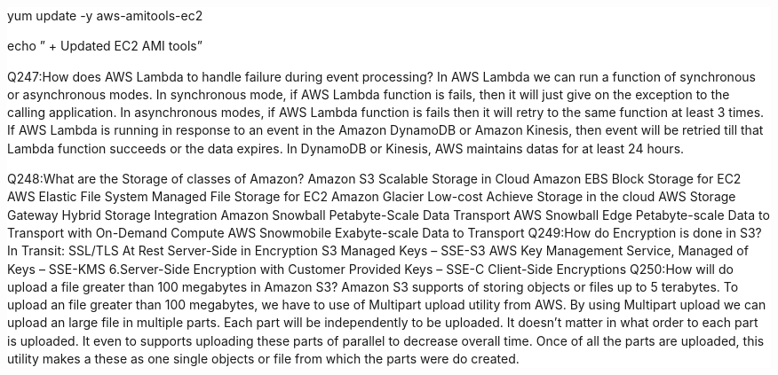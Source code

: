 yum update -y aws-amitools-ec2

echo ” + Updated EC2 AMI tools”

Q247:How does AWS Lambda to handle failure during event processing?
In AWS Lambda we can run a function of synchronous or asynchronous modes. In synchronous mode, if AWS Lambda function is fails, then it will just give on the exception to the calling application. In asynchronous  modes, if AWS Lambda function is fails then it will retry to  the same function at least 3 times. If AWS Lambda is running in response to an event in the Amazon DynamoDB or Amazon Kinesis, then  event will be retried till that Lambda function succeeds or the data expires. In DynamoDB or Kinesis, AWS maintains datas for at least 24 hours.

Q248:What are the Storage of classes of Amazon?
Amazon S3
Scalable Storage in Cloud
Amazon EBS
Block Storage for EC2
AWS Elastic File System
Managed File Storage for EC2
Amazon Glacier
Low-cost Achieve Storage in the
cloud
AWS Storage Gateway
Hybrid Storage Integration
Amazon Snowball
Petabyte-Scale Data Transport
AWS Snowball Edge
Petabyte-scale Data to Transport with
On-Demand Compute
AWS Snowmobile
Exabyte-scale Data to Transport
Q249:How do Encryption is done in S3?
In Transit: SSL/TLS
 At Rest
Server-Side in Encryption
S3 Managed Keys – SSE-S3
AWS Key Management Service, Managed of Keys – SSE-KMS
 6.Server-Side Encryption with Customer Provided Keys – SSE-C
Client-Side Encryptions
Q250:How will do upload a file greater than 100 megabytes in Amazon S3?
Amazon S3 supports of storing objects or files up to 5 terabytes. To upload an  file greater than 100 megabytes, we have to use of Multipart upload utility from AWS. By using Multipart upload we can upload an  large file in multiple parts. Each part will be independently to be uploaded. It doesn’t matter in what order to each part is uploaded. It even to supports uploading these parts of  parallel to decrease overall time. Once of all the parts are uploaded, this utility makes a these as one single objects or file from which the parts were do created.
